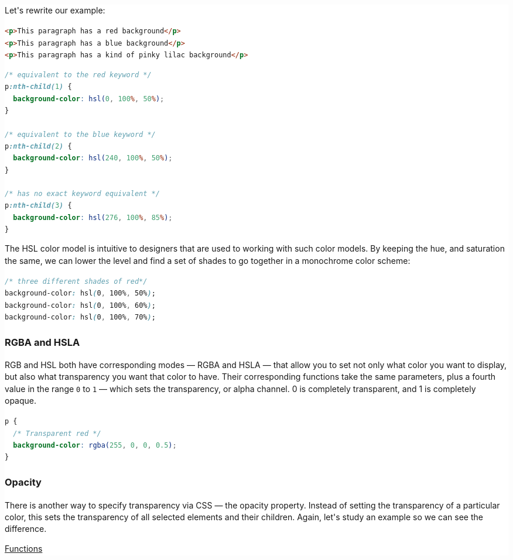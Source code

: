 Let's rewrite our example:

```html
<p>This paragraph has a red background</p>
<p>This paragraph has a blue background</p>
<p>This paragraph has a kind of pinky lilac background</p>
```

```css
/* equivalent to the red keyword */
p:nth-child(1) {
  background-color: hsl(0, 100%, 50%);
}

/* equivalent to the blue keyword */
p:nth-child(2) {
  background-color: hsl(240, 100%, 50%);
}

/* has no exact keyword equivalent */
p:nth-child(3) {
  background-color: hsl(276, 100%, 85%);
}
```

The HSL color model is intuitive to designers that are used to working with such color models. By keeping the hue, and saturation the same, we can lower the level and find a set of shades to go together in a monochrome color scheme:

```css
/* three different shades of red*/
background-color: hsl(0, 100%, 50%);
background-color: hsl(0, 100%, 60%);
background-color: hsl(0, 100%, 70%);
```

### RGBA and HSLA

RGB and HSL both have corresponding modes — RGBA and HSLA — that allow you to set not only what color you want to display, but also what transparency you want that color to have. Their corresponding functions take the same parameters, plus a fourth value in the range `0` to `1` — which sets the transparency, or alpha channel. 0 is completely transparent, and 1 is completely opaque.

```css
p {
  /* Transparent red */
  background-color: rgba(255, 0, 0, 0.5);
}
```

### Opacity

There is another way to specify transparency via CSS — the opacity property. Instead of setting the transparency of a particular color, this sets the transparency of all selected elements and their children. Again, let's study an example so we can see the difference.

[Functions](/handbook/curriculum/fundamentals/static-sites/self-study/getting-started-with-css/10)
